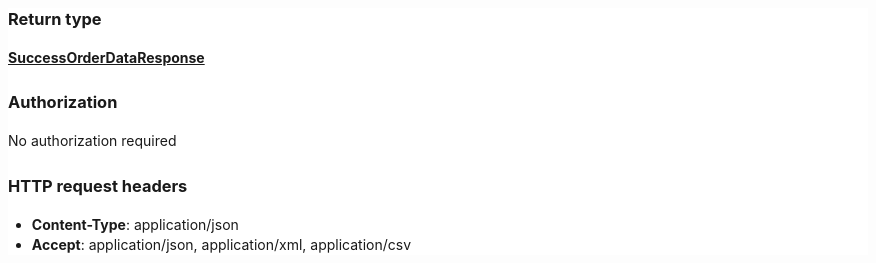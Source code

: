 ### Return type

[**SuccessOrderDataResponse**](SuccessOrderDataResponse.md)

### Authorization

No authorization required

### HTTP request headers

 - **Content-Type**: application/json
 - **Accept**: application/json, application/xml, application/csv

